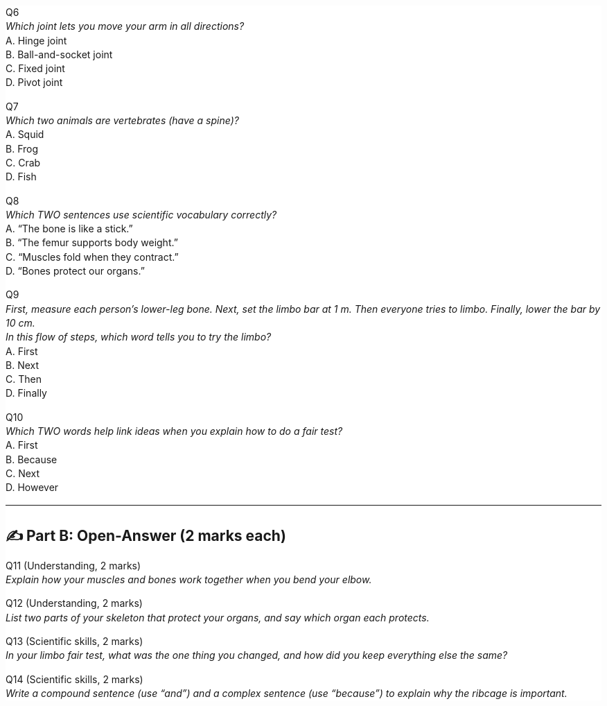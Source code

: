 Q6  
_Which joint lets you move your arm in all directions?_  
A. Hinge joint  
B. Ball-and-socket joint  
C. Fixed joint  
D. Pivot joint  

Q7  
_Which two animals are vertebrates (have a spine)?_  
A. Squid  
B. Frog  
C. Crab  
D. Fish  

Q8  
_Which TWO sentences use scientific vocabulary correctly?_  
A. “The bone is like a stick.”  
B. “The femur supports body weight.”  
C. “Muscles fold when they contract.”  
D. “Bones protect our organs.”  

Q9  
_First, measure each person’s lower-leg bone. Next, set the limbo bar at 1 m. Then everyone tries to limbo. Finally, lower the bar by 10 cm._  
_In this flow of steps, which word tells you to try the limbo?_  
A. First  
B. Next  
C. Then  
D. Finally  

Q10  
_Which TWO words help link ideas when you explain how to do a fair test?_  
A. First  
B. Because  
C. Next  
D. However  

---

## ✍️ Part B: Open-Answer (2 marks each)

Q11 (Understanding, 2 marks)  
_Explain how your muscles and bones work together when you bend your elbow._  

Q12 (Understanding, 2 marks)  
_List two parts of your skeleton that protect your organs, and say which organ each protects._  

Q13 (Scientific skills, 2 marks)  
_In your limbo fair test, what was the one thing you changed, and how did you keep everything else the same?_  

Q14 (Scientific skills, 2 marks)  
_Write a compound sentence (use “and”) and a complex sentence (use “because”) to explain why the ribcage is important._  
